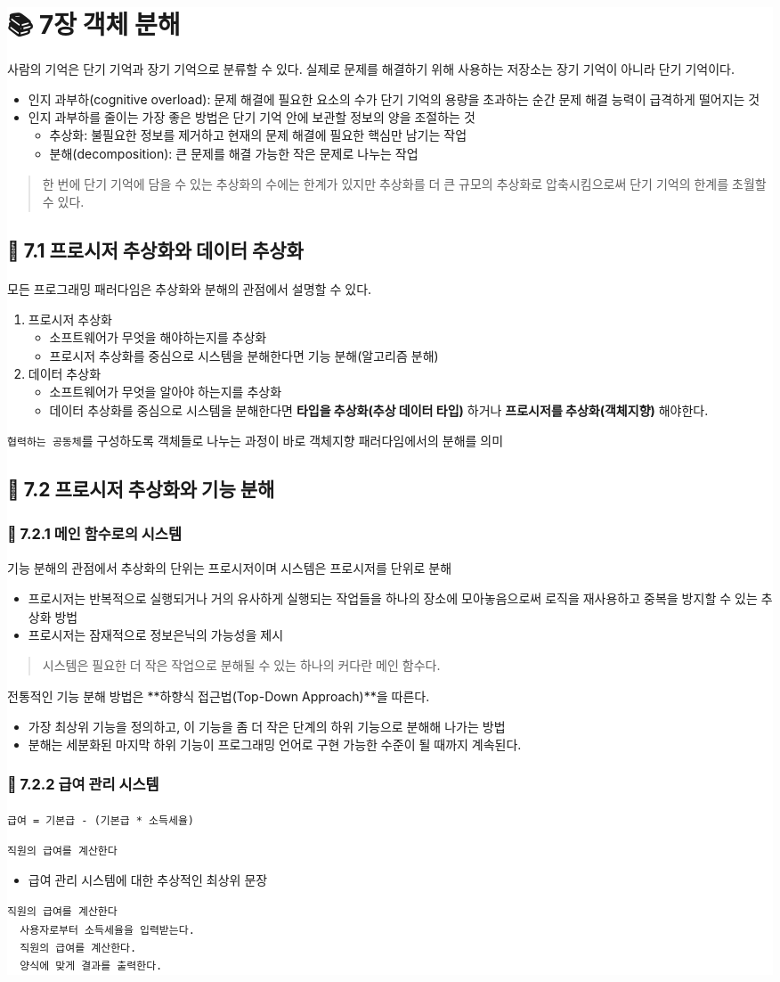 # 📚 7장 객체 분해

사람의 기억은 단기 기억과 장기 기억으로 분류할 수 있다. 실제로 문제를 해결하기 위해 사용하는 저장소는 장기 기억이 아니라 단기 기억이다.

- 인지 과부하(cognitive overload): 문제 해결에 필요한 요소의 수가 단기 기억의 용량을 초과하는 순간 문제 해결 능력이 급격하게 떨어지는 것
- 인지 과부하를 줄이는 가장 좋은 방법은 단기 기억 안에 보관할 정보의 양을 조절하는 것
  - 추상화: 불필요한 정보를 제거하고 현재의 문제 해결에 필요한 핵심만 남기는 작업
  - 분해(decomposition): 큰 문제를 해결 가능한 작은 문제로 나누는 작업

> 한 번에 단기 기억에 담을 수 있는 추상화의 수에는 한계가 있지만 추상화를 더 큰 규모의 추상화로 압축시킴으로써 단기 기억의 한계를 초월할 수 있다.

## 📖 7.1 프로시저 추상화와 데이터 추상화

모든 프로그래밍 패러다임은 추상화와 분해의 관점에서 설명할 수 있다.

1. 프로시저 추상화
   - 소프트웨어가 무엇을 해야하는지를 추상화
   - 프로시저 추상화를 중심으로 시스템을 분해한다면 기능 분해(알고리즘 분해)
2. 데이터 추상화
   - 소프트웨어가 무엇을 알아야 하는지를 추상화
   - 데이터 추상화를 중심으로 시스템을 분해한다면 **타입을 추상화(추상 데이터 타입)** 하거나 **프로시저를 추상화(객체지향)** 해야한다.

`협력하는 공동체`를 구성하도록 객체들로 나누는 과정이 바로 객체지향 패러다임에서의 분해를 의미

## 📖 7.2 프로시저 추상화와 기능 분해

### 🔖 7.2.1 메인 함수로의 시스템

기능 분해의 관점에서 추상화의 단위는 프로시저이며 시스템은 프로시저를 단위로 분해

- 프로시저는 반복적으로 실행되거나 거의 유사하게 실행되는 작업들을 하나의 장소에 모아놓음으로써 로직을 재사용하고 중복을 방지할 수 있는 추상화 방법
- 프로시저는 잠재적으로 정보은닉의 가능성을 제시

> 시스템은 필요한 더 작은 작업으로 분해될 수 있는 하나의 커다란 메인 함수다.

전통적인 기능 분해 방법은 **하향식 접근법(Top-Down Approach)**을 따른다.

- 가장 최상위 기능을 정의하고, 이 기능을 좀 더 작은 단계의 하위 기능으로 분해해 나가는 방법
- 분해는 세분화된 마지막 하위 기능이 프로그래밍 언어로 구현 가능한 수준이 될 때까지 계속된다.

### 🔖 7.2.2 급여 관리 시스템

`급여 = 기본급 - (기본급 * 소득세율)`

`직원의 급여를 계산한다`

- 급여 관리 시스템에 대한 추상적인 최상위 문장

```text
직원의 급여를 계산한다
  사용자로부터 소득세율을 입력받는다.
  직원의 급여를 계산한다.
  양식에 맞게 결과를 출력한다.
```
